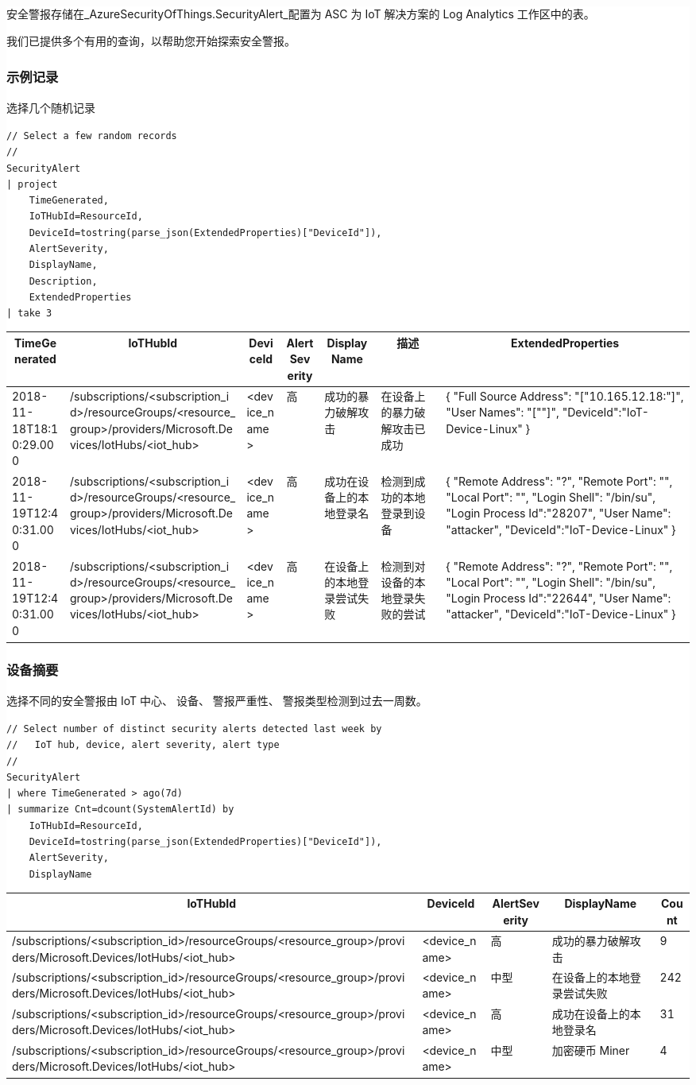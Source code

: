 安全警报存储在_AzureSecurityOfThings.SecurityAlert_配置为 ASC 为 IoT 解决方案的 Log Analytics 工作区中的表。

我们已提供多个有用的查询，以帮助您开始探索安全警报。

### <a name="sample-records"></a>示例记录

选择几个随机记录

```
// Select a few random records
//
SecurityAlert
| project 
    TimeGenerated, 
    IoTHubId=ResourceId, 
    DeviceId=tostring(parse_json(ExtendedProperties)["DeviceId"]),
    AlertSeverity, 
    DisplayName,
    Description,
    ExtendedProperties
| take 3
```

| TimeGenerated           | IoTHubId                                                                                                       | DeviceId      | AlertSeverity | DisplayName                           | 描述                                             | ExtendedProperties                                                                                                                                                             |
|-------------------------|----------------------------------------------------------------------------------------------------------------|---------------|---------------|---------------------------------------|---------------------------------------------------------|--------------------------------------------------------------------------------------------------------------------------------------------------------------------------------|
| 2018-11-18T18:10:29.000 | /subscriptions/<subscription_id>/resourceGroups/<resource_group>/providers/Microsoft.Devices/IotHubs/<iot_hub> | <device_name> | 高          | 成功的暴力破解攻击           | 在设备上的暴力破解攻击已成功        |    { "Full Source Address": "[\"10.165.12.18:\"]", "User Names": "[\"\"]", "DeviceId":"IoT-Device-Linux" }                                                                       |
| 2018-11-19T12:40:31.000 | /subscriptions/<subscription_id>/resourceGroups/<resource_group>/providers/Microsoft.Devices/IotHubs/<iot_hub> | <device_name> | 高          | 成功在设备上的本地登录名      | 检测到成功的本地登录到设备     | { "Remote Address": "?", "Remote Port": "", "Local Port": "", "Login Shell": "/bin/su", "Login Process Id":"28207", "User Name": "attacker", "DeviceId":"IoT-Device-Linux" } |
| 2018-11-19T12:40:31.000 | /subscriptions/<subscription_id>/resourceGroups/<resource_group>/providers/Microsoft.Devices/IotHubs/<iot_hub> | <device_name> | 高          | 在设备上的本地登录尝试失败  | 检测到对设备的本地登录失败的尝试 |  { "Remote Address": "?", "Remote Port": "", "Local Port": "", "Login Shell": "/bin/su", "Login Process Id":"22644", "User Name": "attacker", "DeviceId":"IoT-Device-Linux" } |

### <a name="device-summary"></a>设备摘要

选择不同的安全警报由 IoT 中心、 设备、 警报严重性、 警报类型检测到过去一周数。

```
// Select number of distinct security alerts detected last week by 
//   IoT hub, device, alert severity, alert type
//
SecurityAlert
| where TimeGenerated > ago(7d)
| summarize Cnt=dcount(SystemAlertId) by
    IoTHubId=ResourceId, 
    DeviceId=tostring(parse_json(ExtendedProperties)["DeviceId"]),
    AlertSeverity,
    DisplayName
```

| IoTHubId                                                                                                       | DeviceId      | AlertSeverity | DisplayName                           | Count |
|----------------------------------------------------------------------------------------------------------------|---------------|---------------|---------------------------------------|-----|
| /subscriptions/<subscription_id>/resourceGroups/<resource_group>/providers/Microsoft.Devices/IotHubs/<iot_hub> | <device_name> | 高          | 成功的暴力破解攻击           | 9   |   
| /subscriptions/<subscription_id>/resourceGroups/<resource_group>/providers/Microsoft.Devices/IotHubs/<iot_hub> | <device_name> | 中型        | 在设备上的本地登录尝试失败  | 242 |    
| /subscriptions/<subscription_id>/resourceGroups/<resource_group>/providers/Microsoft.Devices/IotHubs/<iot_hub> | <device_name> | 高          | 成功在设备上的本地登录名      | 31  |
| /subscriptions/<subscription_id>/resourceGroups/<resource_group>/providers/Microsoft.Devices/IotHubs/<iot_hub> | <device_name> | 中型        | 加密硬币 Miner                     | 4   |
